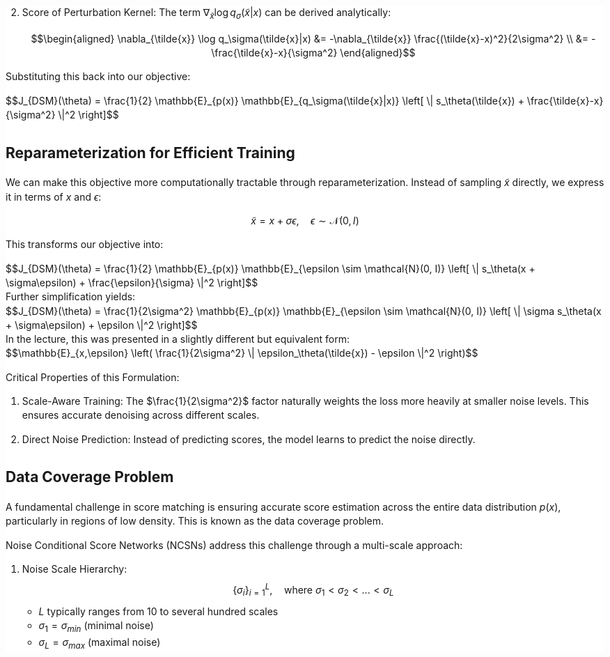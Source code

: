 2. Score of Perturbation Kernel:
   The term $\nabla_{\tilde{x}} \log q_\sigma(\tilde{x}|x)$ can be derived analytically:
   
   $$\begin{aligned}
   \nabla_{\tilde{x}} \log q_\sigma(\tilde{x}|x) &= -\nabla_{\tilde{x}} \frac{(\tilde{x}-x)^2}{2\sigma^2} \\
   &= -\frac{\tilde{x}-x}{\sigma^2}
   \end{aligned}$$

Substituting this back into our objective:
<div class="math-katex">
$$J_{DSM}(\theta) = \frac{1}{2} \mathbb{E}_{p(x)} \mathbb{E}_{q_\sigma(\tilde{x}|x)} \left[ \| s_\theta(\tilde{x}) + \frac{\tilde{x}-x}{\sigma^2} \|^2 \right]$$
</div>

## Reparameterization for Efficient Training

We can make this objective more computationally tractable through reparameterization. Instead of sampling $\tilde{x}$ directly, we express it in terms of $x$ and $\epsilon$:

$$\tilde{x} = x + \sigma\epsilon, \quad \epsilon \sim \mathcal{N}(0, I)$$

This transforms our objective into:
<div class="math-katex">
$$J_{DSM}(\theta) = \frac{1}{2} \mathbb{E}_{p(x)} \mathbb{E}_{\epsilon \sim \mathcal{N}(0, I)} \left[ \| s_\theta(x + \sigma\epsilon) + \frac{\epsilon}{\sigma} \|^2 \right]$$
</div>
Further simplification yields:
<div class="math-katex">
$$J_{DSM}(\theta) = \frac{1}{2\sigma^2} \mathbb{E}_{p(x)} \mathbb{E}_{\epsilon \sim \mathcal{N}(0, I)} \left[ \| \sigma s_\theta(x + \sigma\epsilon) + \epsilon \|^2 \right]$$
</div>
In the lecture, this was presented in a slightly different but equivalent form:
<div class="math-katex">
$$\mathbb{E}_{x,\epsilon} \left( \frac{1}{2\sigma^2} \| \epsilon_\theta(\tilde{x}) - \epsilon \|^2 \right)$$
</div>

Critical Properties of this Formulation:

1. Scale-Aware Training: The $\frac{1}{2\sigma^2}$ factor naturally weights the loss more heavily at smaller noise levels. This ensures accurate denoising across different scales.

2. Direct Noise Prediction: Instead of predicting scores, the model learns to predict the noise directly.

## Data Coverage Problem

A fundamental challenge in score matching is ensuring accurate score estimation across the entire data distribution $p(x)$, particularly in regions of low density. This is known as the data coverage problem.

Noise Conditional Score Networks (NCSNs) address this challenge through a multi-scale approach:

1. Noise Scale Hierarchy:
   $$\{\sigma_i\}_{i=1}^L, \quad \text{where } \sigma_1 < \sigma_2 < ... < \sigma_L$$
   - $L$ typically ranges from 10 to several hundred scales
   - $\sigma_1 = \sigma_{min}$ (minimal noise)
   - $\sigma_L = \sigma_{max}$ (maximal noise)
